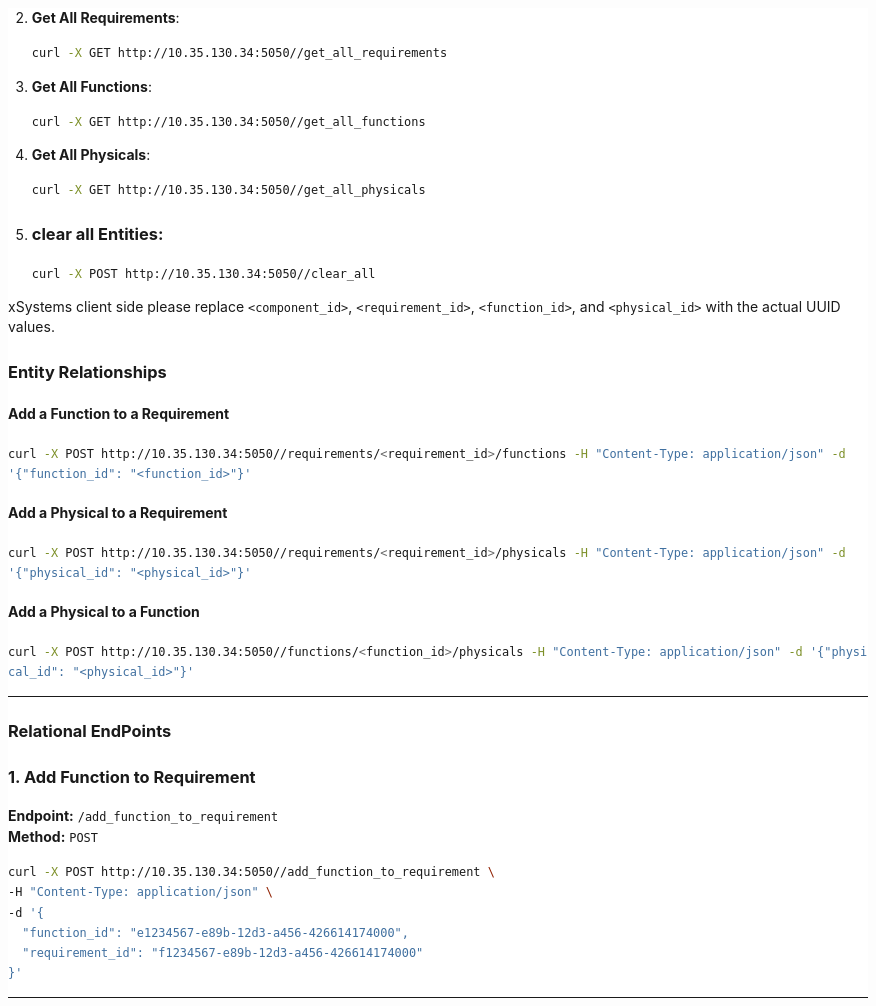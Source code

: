 2. **Get All Requirements**:
   ```bash
   curl -X GET http://10.35.130.34:5050//get_all_requirements
   ```

3. **Get All Functions**:
   ```bash
   curl -X GET http://10.35.130.34:5050//get_all_functions
   ```

4. **Get All Physicals**:
   ```bash
   curl -X GET http://10.35.130.34:5050//get_all_physicals
   ```

5. ### clear all Entities:
   ```bash
   curl -X POST http://10.35.130.34:5050//clear_all
   ```

xSystems client side please replace `<component_id>`, `<requirement_id>`, `<function_id>`, and `<physical_id>` with the actual UUID values.

### **Entity Relationships**
#### Add a Function to a Requirement
```bash
curl -X POST http://10.35.130.34:5050//requirements/<requirement_id>/functions -H "Content-Type: application/json" -d '{"function_id": "<function_id>"}'
```

#### Add a Physical to a Requirement
```bash
curl -X POST http://10.35.130.34:5050//requirements/<requirement_id>/physicals -H "Content-Type: application/json" -d '{"physical_id": "<physical_id>"}'
```

#### Add a Physical to a Function
```bash
curl -X POST http://10.35.130.34:5050//functions/<function_id>/physicals -H "Content-Type: application/json" -d '{"physical_id": "<physical_id>"}'
```



---

### Relational EndPoints

### 1. **Add Function to Requirement**
**Endpoint:** `/add_function_to_requirement`  
**Method:** `POST`

```bash
curl -X POST http://10.35.130.34:5050//add_function_to_requirement \
-H "Content-Type: application/json" \
-d '{
  "function_id": "e1234567-e89b-12d3-a456-426614174000",
  "requirement_id": "f1234567-e89b-12d3-a456-426614174000"
}'
```

---